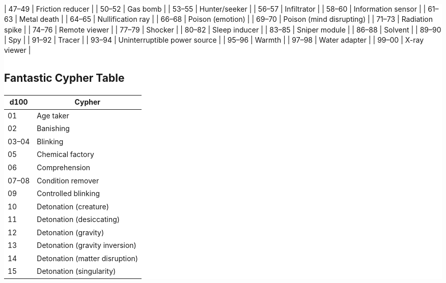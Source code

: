 | 47–49 | Friction reducer             |
| 50–52 | Gas bomb                     |
| 53–55 | Hunter/seeker                |
| 56–57 | Infiltrator                  |
| 58–60 | Information sensor           |
| 61–63 | Metal death                  |
| 64–65 | Nullification ray            |
| 66–68 | Poison (emotion)             |
| 69–70 | Poison (mind disrupting)     |
| 71–73 | Radiation spike              |
| 74–76 | Remote viewer                |
| 77–79 | Shocker                      |
| 80–82 | Sleep inducer                |
| 83–85 | Sniper module                |
| 86–88 | Solvent                      |
| 89–90 | Spy                          |
| 91–92 | Tracer                       |
| 93–94 | Uninterruptible power source |
| 95–96 | Warmth                       |
| 97–98 | Water adapter                |
| 99–00 | X-ray viewer                 |

## Fantastic Cypher Table

| d100  | Cypher                         |
| ----- | ------------------------------ |
| 01    | Age taker                      |
| 02    | Banishing                      |
| 03–04 | Blinking                       |
| 05    | Chemical factory               |
| 06    | Comprehension                  |
| 07–08 | Condition remover              |
| 09    | Controlled blinking            |
| 10    | Detonation (creature)          |
| 11    | Detonation (desiccating)       |
| 12    | Detonation (gravity)           |
| 13    | Detonation (gravity inversion) |
| 14    | Detonation (matter disruption) |
| 15    | Detonation (singularity)       |